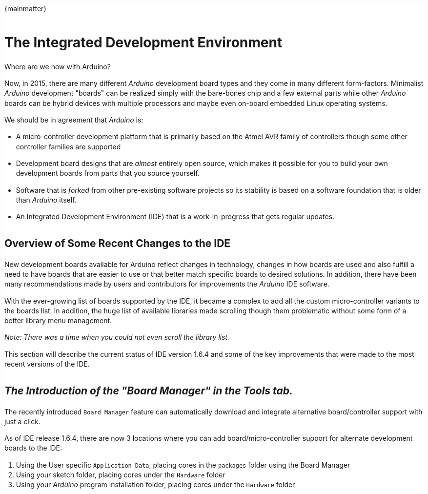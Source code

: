 {mainmatter}


# The Integrated Development Environment 

Where are we now with Arduino? 


Now, in 2015, there are many different *Arduino* development board types and they come in many different form-factors.  Minimalist *Arduino* development "boards" can be realized simply with the bare-bones chip and a few external parts while other *Arduino* boards can be hybrid devices with multiple processors and maybe even on-board embedded Linux operating systems. 


We should be in agreement that  *Arduino* is: 

* A micro-controller development platform that is primarily based on the Atmel AVR family of controllers though some other controller families are supported  

* Development board designs that are *almost* entirely open source, which makes it possible for you to build your own development boards from parts that you source yourself.  

* Software that is *forked* from other pre-existing software projects so its stability is based on a software foundation that is older than *Arduino* itself. 

* An Integrated Development Environment (IDE) that is a work-in-progress that gets regular updates.



## Overview of Some Recent Changes to the IDE

New development boards available for Arduino reflect changes in technology, changes in how boards are used and also fulfill a need to have boards that are easier to use or that better match specific boards to desired solutions.  In addition, there have been many recommendations made by users and contributors for improvements the *Arduino* IDE software. 

With the ever-growing list of boards supported by the IDE, it became a complex to add all the custom micro-controller variants to the boards list. In addition, the huge list of available libraries made scrolling though them problematic without some form of a better library menu management. 

*Note: There was a time when you could not even scroll the library list.* 

This section will describe the current status of IDE version 1.6.4 and some of the key improvements that were made to the most recent versions of the IDE.


## *The Introduction of the "Board Manager" in the Tools tab.*


The recently introduced `Board Manager` feature can automatically download and integrate alternative board/controller support with just a click.  

As of IDE release 1.6.4, there are now 3 locations where you can add board/micro-controller support for alternate development boards to the IDE: 

1. Using the User specific  `Application Data`, placing cores in the `packages` folder using the Board Manager
2. Using your sketch folder,  placing cores under the `Hardware` folder
3. Using your *Arduino* program installation folder, placing cores under the `Hardware` folder
